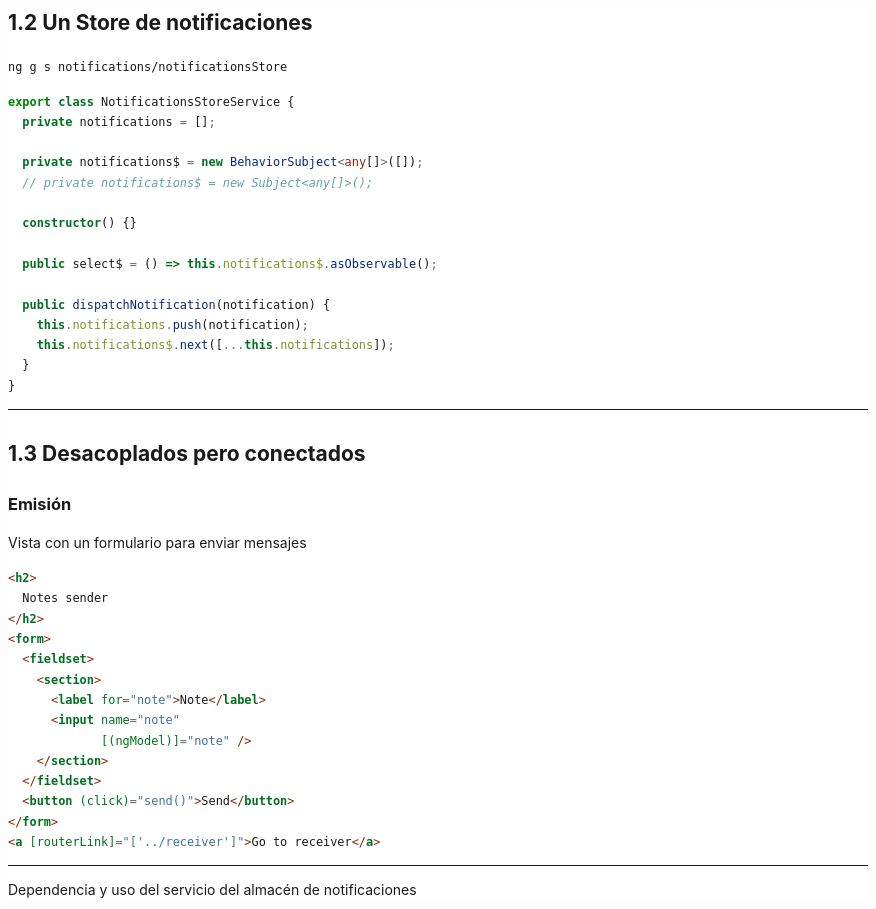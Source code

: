 
## 1.2 Un Store de notificaciones

```console
ng g s notifications/notificationsStore
```

```typescript
export class NotificationsStoreService {
  private notifications = [];

  private notifications$ = new BehaviorSubject<any[]>([]);
  // private notifications$ = new Subject<any[]>();

  constructor() {}

  public select$ = () => this.notifications$.asObservable();

  public dispatchNotification(notification) {
    this.notifications.push(notification);
    this.notifications$.next([...this.notifications]);
  }
}
```

---

## 1.3 Desacoplados pero conectados

### Emisión

Vista con un formulario para enviar mensajes

```html
<h2>
  Notes sender
</h2>
<form>
  <fieldset>
    <section>
      <label for="note">Note</label>
      <input name="note"
             [(ngModel)]="note" />
    </section>
  </fieldset>
  <button (click)="send()">Send</button>
</form>
<a [routerLink]="['../receiver']">Go to receiver</a>
```
---

Dependencia y uso del servicio del almacén de notificaciones
